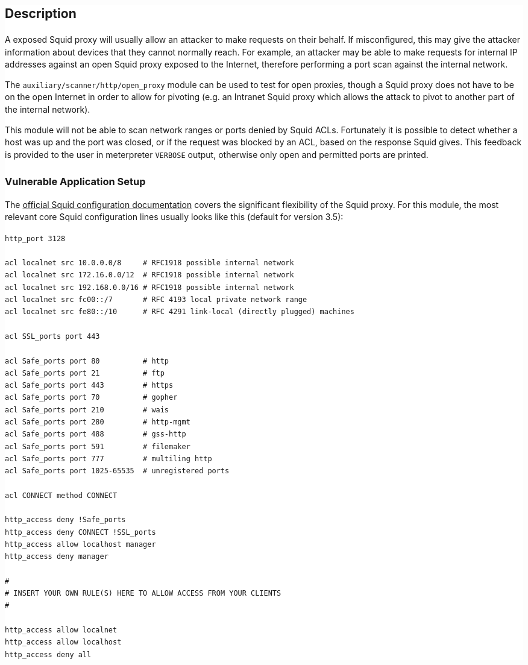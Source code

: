 ## Description

A exposed Squid proxy will usually allow an attacker to make requests on their behalf. If misconfigured, this may give the attacker information about devices that they cannot normally reach. For example, an attacker may be able to make requests for internal IP addresses against an open Squid proxy exposed to the Internet, therefore performing a port scan against the internal network.

The `auxiliary/scanner/http/open_proxy` module can be used to test for open proxies, though a Squid proxy does not have to be on the open Internet in order to allow for pivoting (e.g. an Intranet Squid proxy which allows the attack to pivot to another part of the internal network).

This module will not be able to scan network ranges or ports denied by Squid ACLs. Fortunately it is possible to detect whether a host was up and the port was closed, or if the request was blocked by an ACL, based on the response Squid gives. This feedback is provided to the user in meterpreter `VERBOSE` output, otherwise only open and permitted ports are printed.


### Vulnerable Application Setup

The [official Squid configuration documentation](https://wiki.squid-cache.org/SquidFaq/ConfiguringSquid) covers the significant flexibility of the Squid proxy. For this module, the most relevant core Squid configuration lines usually looks like this (default for version 3.5):

```
http_port 3128

acl localnet src 10.0.0.0/8     # RFC1918 possible internal network
acl localnet src 172.16.0.0/12  # RFC1918 possible internal network
acl localnet src 192.168.0.0/16 # RFC1918 possible internal network
acl localnet src fc00::/7       # RFC 4193 local private network range
acl localnet src fe80::/10      # RFC 4291 link-local (directly plugged) machines

acl SSL_ports port 443

acl Safe_ports port 80          # http
acl Safe_ports port 21          # ftp
acl Safe_ports port 443         # https
acl Safe_ports port 70          # gopher
acl Safe_ports port 210         # wais
acl Safe_ports port 280         # http-mgmt
acl Safe_ports port 488         # gss-http
acl Safe_ports port 591         # filemaker
acl Safe_ports port 777         # multiling http
acl Safe_ports port 1025-65535  # unregistered ports

acl CONNECT method CONNECT

http_access deny !Safe_ports
http_access deny CONNECT !SSL_ports
http_access allow localhost manager
http_access deny manager

#
# INSERT YOUR OWN RULE(S) HERE TO ALLOW ACCESS FROM YOUR CLIENTS
#

http_access allow localnet
http_access allow localhost
http_access deny all
```
